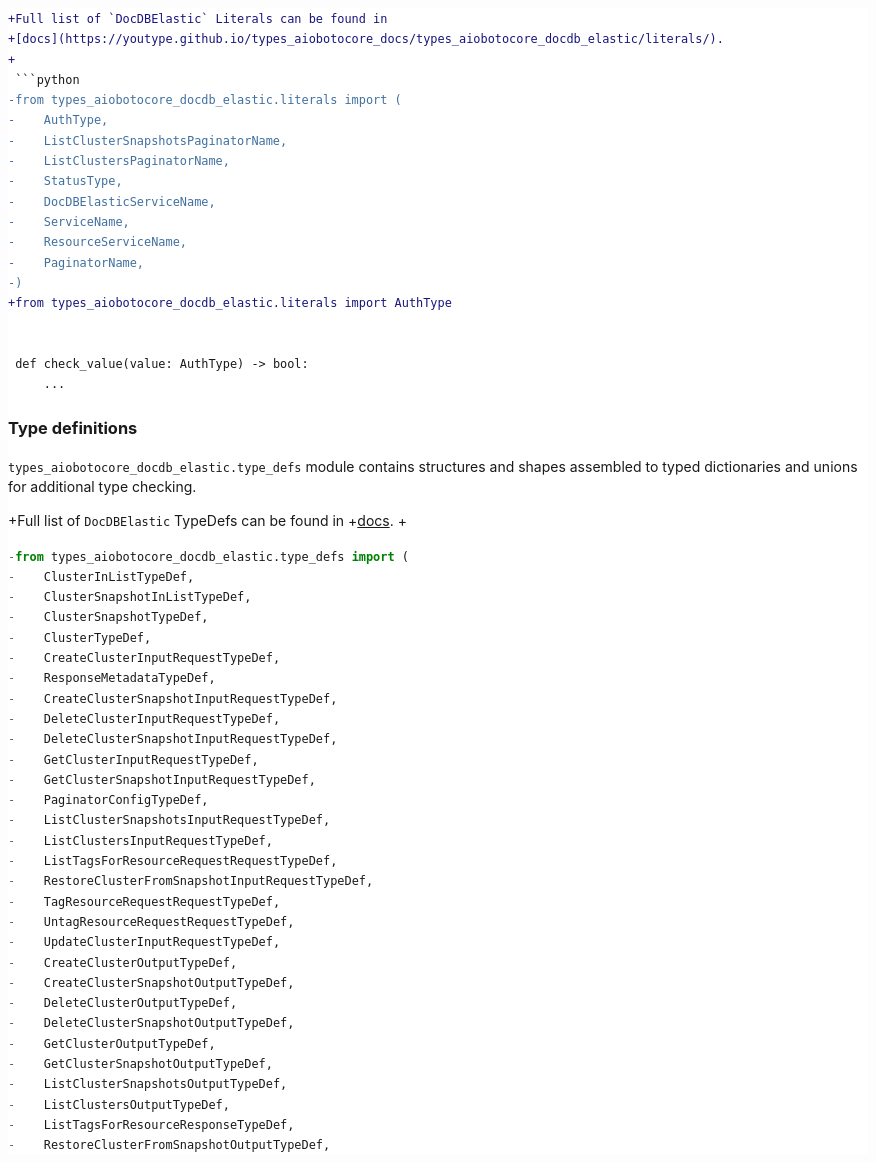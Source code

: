 ```diff
+Full list of `DocDBElastic` Literals can be found in
+[docs](https://youtype.github.io/types_aiobotocore_docs/types_aiobotocore_docdb_elastic/literals/).
+
 ```python
-from types_aiobotocore_docdb_elastic.literals import (
-    AuthType,
-    ListClusterSnapshotsPaginatorName,
-    ListClustersPaginatorName,
-    StatusType,
-    DocDBElasticServiceName,
-    ServiceName,
-    ResourceServiceName,
-    PaginatorName,
-)
+from types_aiobotocore_docdb_elastic.literals import AuthType
 
 
 def check_value(value: AuthType) -> bool:
     ...
 ```
 
 <a id="type-definitions"></a>
 
 ### Type definitions
 
 `types_aiobotocore_docdb_elastic.type_defs` module contains structures and
 shapes assembled to typed dictionaries and unions for additional type checking.
 
+Full list of `DocDBElastic` TypeDefs can be found in
+[docs](https://youtype.github.io/types_aiobotocore_docs/types_aiobotocore_docdb_elastic/type_defs/).
+
 ```python
-from types_aiobotocore_docdb_elastic.type_defs import (
-    ClusterInListTypeDef,
-    ClusterSnapshotInListTypeDef,
-    ClusterSnapshotTypeDef,
-    ClusterTypeDef,
-    CreateClusterInputRequestTypeDef,
-    ResponseMetadataTypeDef,
-    CreateClusterSnapshotInputRequestTypeDef,
-    DeleteClusterInputRequestTypeDef,
-    DeleteClusterSnapshotInputRequestTypeDef,
-    GetClusterInputRequestTypeDef,
-    GetClusterSnapshotInputRequestTypeDef,
-    PaginatorConfigTypeDef,
-    ListClusterSnapshotsInputRequestTypeDef,
-    ListClustersInputRequestTypeDef,
-    ListTagsForResourceRequestRequestTypeDef,
-    RestoreClusterFromSnapshotInputRequestTypeDef,
-    TagResourceRequestRequestTypeDef,
-    UntagResourceRequestRequestTypeDef,
-    UpdateClusterInputRequestTypeDef,
-    CreateClusterOutputTypeDef,
-    CreateClusterSnapshotOutputTypeDef,
-    DeleteClusterOutputTypeDef,
-    DeleteClusterSnapshotOutputTypeDef,
-    GetClusterOutputTypeDef,
-    GetClusterSnapshotOutputTypeDef,
-    ListClusterSnapshotsOutputTypeDef,
-    ListClustersOutputTypeDef,
-    ListTagsForResourceResponseTypeDef,
-    RestoreClusterFromSnapshotOutputTypeDef,
 ```